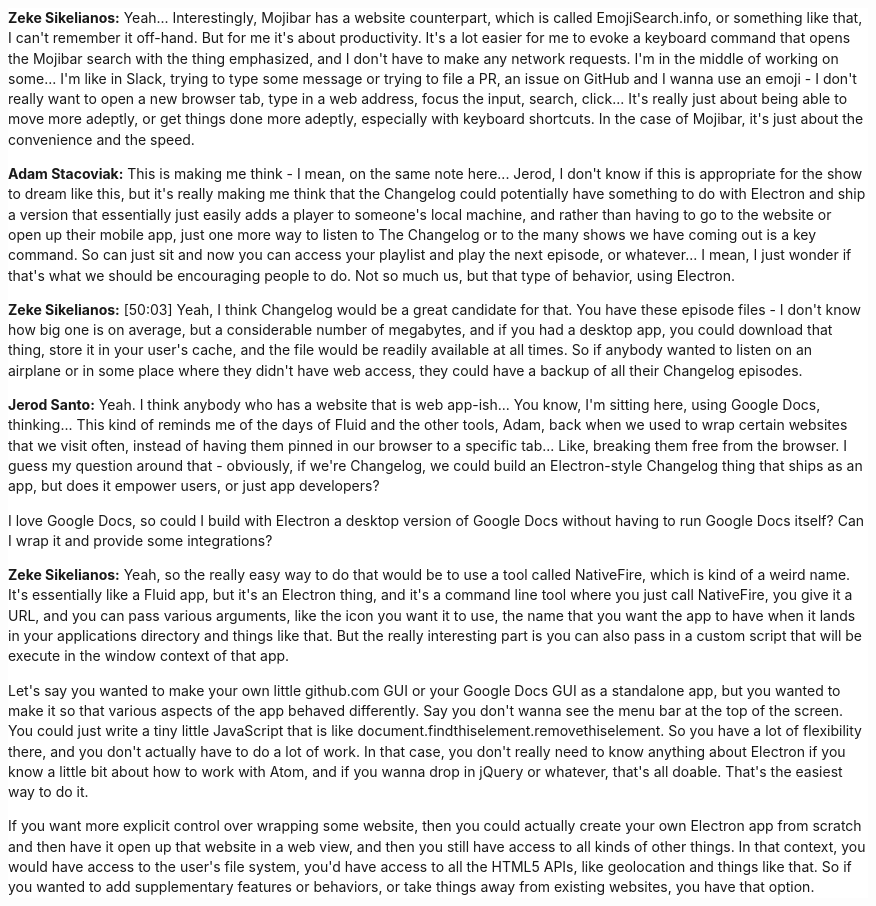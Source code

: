 **Zeke Sikelianos:** Yeah... Interestingly, Mojibar has a website counterpart, which is called EmojiSearch.info, or something like that, I can't remember it off-hand. But for me it's about productivity. It's a lot easier for me to evoke a keyboard command that opens the Mojibar search with the thing emphasized, and I don't have to make any network requests. I'm in the middle of working on some... I'm like in Slack, trying to type some message or trying to file a PR, an issue on GitHub and I wanna use an emoji - I don't really want to open a new browser tab, type in a web address, focus the input, search, click... It's really just about being able to move more adeptly, or get things done more adeptly, especially with keyboard shortcuts. In the case of Mojibar, it's just about the convenience and the speed.

**Adam Stacoviak:** This is making me think - I mean, on the same note here... Jerod, I don't know if this is appropriate for the show to dream like this, but it's really making me think that the Changelog could potentially have something to do with Electron and ship a version that essentially just easily adds a player to someone's local machine, and rather than having to go to the website or open up their mobile app, just one more way to listen to The Changelog or to the many shows we have coming out is a key command. So can just sit and now you can access your playlist and play the next episode, or whatever... I mean, I just wonder if that's what we should be encouraging people to do. Not so much us, but that type of behavior, using Electron.

**Zeke Sikelianos:** \[50:03\] Yeah, I think Changelog would be a great candidate for that. You have these episode files - I don't know how big one is on average, but a considerable number of megabytes, and if you had a desktop app, you could download that thing, store it in your user's cache, and the file would be readily available at all times. So if anybody wanted to listen on an airplane or in some place where they didn't have web access, they could have a backup of all their Changelog episodes.

**Jerod Santo:** Yeah. I think anybody who has a website that is web app-ish... You know, I'm sitting here, using Google Docs, thinking... This kind of reminds me of the days of Fluid and the other tools, Adam, back when we used to wrap certain websites that we visit often, instead of having them pinned in our browser to a specific tab... Like, breaking them free from the browser. I guess my question around that - obviously, if we're Changelog, we could build an Electron-style Changelog thing that ships as an app, but does it empower users, or just app developers?

I love Google Docs, so could I build with Electron a desktop version of Google Docs without having to run Google Docs itself? Can I wrap it and provide some integrations?

**Zeke Sikelianos:** Yeah, so the really easy way to do that would be to use a tool called NativeFire, which is kind of a weird name. It's essentially like a Fluid app, but it's an Electron thing, and it's a command line tool where you just call NativeFire, you give it a URL, and you can pass various arguments, like the icon you want it to use, the name that you want the app to have when it lands in your applications directory and things like that. But the really interesting part is you can also pass in a custom script that will be execute in the window context of that app.

Let's say you wanted to make your own little github.com GUI or your Google Docs GUI as a standalone app, but you wanted to make it so that various aspects of the app behaved differently. Say you don't wanna see the menu bar at the top of the screen. You could just write a tiny little JavaScript that is like document.findthiselement.removethiselement. So you have a lot of flexibility there, and you don't actually have to do a lot of work. In that case, you don't really need to know anything about Electron if you know a little bit about how to work with Atom, and if you wanna drop in jQuery or whatever, that's all doable. That's the easiest way to do it.

If you want more explicit control over wrapping some website, then you could actually create your own Electron app from scratch and then have it open up that website in a web view, and then you still have access to all kinds of other things. In that context, you would have access to the user's file system, you'd have access to all the HTML5 APIs, like geolocation and things like that. So if you wanted to add supplementary features or behaviors, or take things away from existing websites, you have that option.
